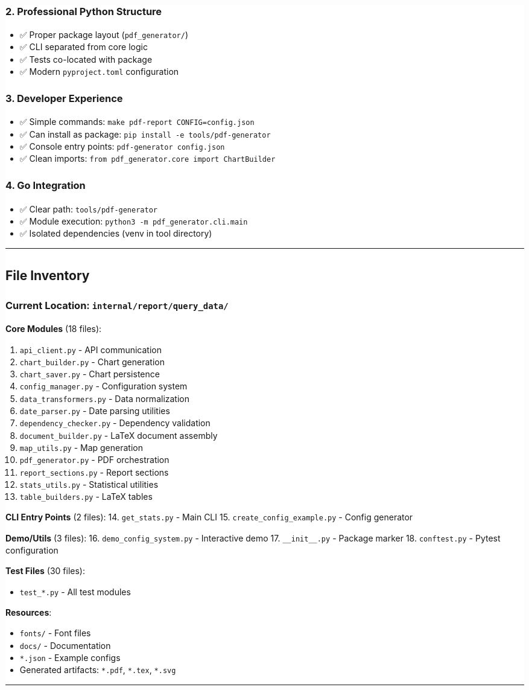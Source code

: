 ### 2. Professional Python Structure
- ✅ Proper package layout (`pdf_generator/`)
- ✅ CLI separated from core logic
- ✅ Tests co-located with package
- ✅ Modern `pyproject.toml` configuration

### 3. Developer Experience
- ✅ Simple commands: `make pdf-report CONFIG=config.json`
- ✅ Can install as package: `pip install -e tools/pdf-generator`
- ✅ Console entry points: `pdf-generator config.json`
- ✅ Clean imports: `from pdf_generator.core import ChartBuilder`

### 4. Go Integration
- ✅ Clear path: `tools/pdf-generator`
- ✅ Module execution: `python3 -m pdf_generator.cli.main`
- ✅ Isolated dependencies (venv in tool directory)

---

## File Inventory

### Current Location: `internal/report/query_data/`

**Core Modules** (18 files):
1. `api_client.py` - API communication
2. `chart_builder.py` - Chart generation
3. `chart_saver.py` - Chart persistence
4. `config_manager.py` - Configuration system
5. `data_transformers.py` - Data normalization
6. `date_parser.py` - Date parsing utilities
7. `dependency_checker.py` - Dependency validation
8. `document_builder.py` - LaTeX document assembly
9. `map_utils.py` - Map generation
10. `pdf_generator.py` - PDF orchestration
11. `report_sections.py` - Report sections
12. `stats_utils.py` - Statistical utilities
13. `table_builders.py` - LaTeX tables

**CLI Entry Points** (2 files):
14. `get_stats.py` - Main CLI
15. `create_config_example.py` - Config generator

**Demo/Utils** (3 files):
16. `demo_config_system.py` - Interactive demo
17. `__init__.py` - Package marker
18. `conftest.py` - Pytest configuration

**Test Files** (30 files):
- `test_*.py` - All test modules

**Resources**:
- `fonts/` - Font files
- `docs/` - Documentation
- `*.json` - Example configs
- Generated artifacts: `*.pdf`, `*.tex`, `*.svg`

---